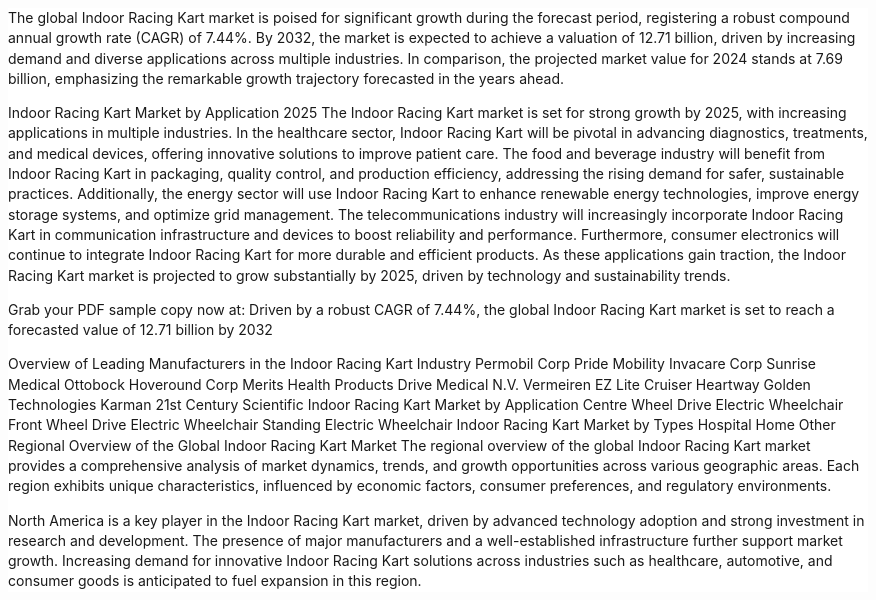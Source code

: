 The global Indoor Racing Kart market is poised for significant growth during the forecast period, registering a robust compound annual growth rate (CAGR) of 7.44%. By 2032, the market is expected to achieve a valuation of 12.71 billion, driven by increasing demand and diverse applications across multiple industries. In comparison, the projected market value for 2024 stands at 7.69 billion, emphasizing the remarkable growth trajectory forecasted in the years ahead. 

Indoor Racing Kart Market by Application 2025
The Indoor Racing Kart market is set for strong growth by 2025, with increasing applications in multiple industries. In the healthcare sector, Indoor Racing Kart will be pivotal in advancing diagnostics, treatments, and medical devices, offering innovative solutions to improve patient care. The food and beverage industry will benefit from Indoor Racing Kart in packaging, quality control, and production efficiency, addressing the rising demand for safer, sustainable practices. Additionally, the energy sector will use Indoor Racing Kart to enhance renewable energy technologies, improve energy storage systems, and optimize grid management. The telecommunications industry will increasingly incorporate Indoor Racing Kart in communication infrastructure and devices to boost reliability and performance. Furthermore, consumer electronics will continue to integrate Indoor Racing Kart for more durable and efficient products. As these applications gain traction, the Indoor Racing Kart market is projected to grow substantially by 2025, driven by technology and sustainability trends.

Grab your PDF sample copy now at: Driven by a robust CAGR of 7.44%, the global Indoor Racing Kart market is set to reach a forecasted value of 12.71 billion by 2032

Overview of Leading Manufacturers in the Indoor Racing Kart Industry
Permobil Corp
Pride Mobility
Invacare Corp
Sunrise Medical
Ottobock
Hoveround Corp
Merits Health Products
Drive Medical
N.V. Vermeiren
EZ Lite Cruiser
Heartway
Golden Technologies
Karman
21st Century Scientific
Indoor Racing Kart Market by Application
Centre Wheel Drive Electric Wheelchair
Front Wheel Drive Electric Wheelchair
Standing Electric Wheelchair
Indoor Racing Kart Market by Types
Hospital
Home
Other
Regional Overview of the Global Indoor Racing Kart Market
The regional overview of the global Indoor Racing Kart market provides a comprehensive analysis of market dynamics, trends, and growth opportunities across various geographic areas. Each region exhibits unique characteristics, influenced by economic factors, consumer preferences, and regulatory environments.

North America is a key player in the Indoor Racing Kart market, driven by advanced technology adoption and strong investment in research and development. The presence of major manufacturers and a well-established infrastructure further support market growth. Increasing demand for innovative Indoor Racing Kart solutions across industries such as healthcare, automotive, and consumer goods is anticipated to fuel expansion in this region.
